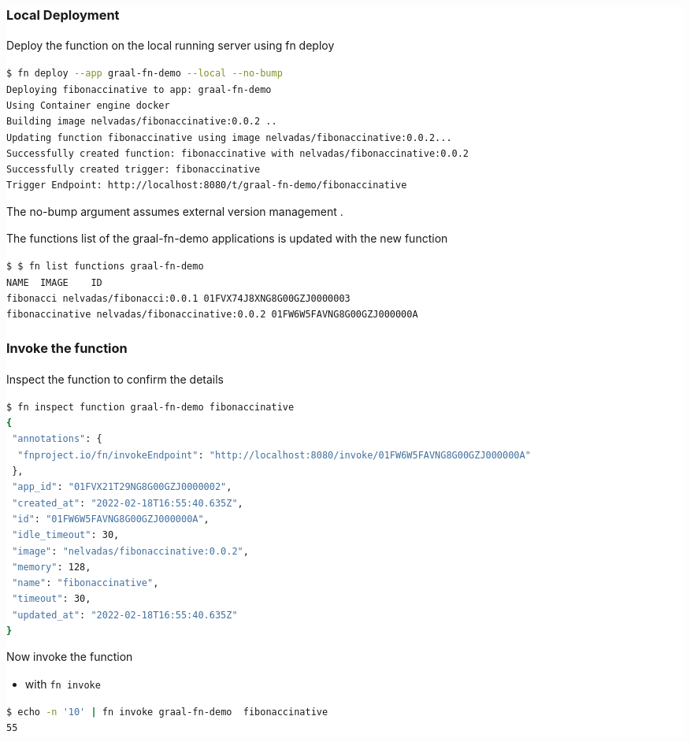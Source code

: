 
### Local Deployment

Deploy the function on the local running server using fn deploy

```sh
$ fn deploy --app graal-fn-demo --local --no-bump
Deploying fibonaccinative to app: graal-fn-demo
Using Container engine docker
Building image nelvadas/fibonaccinative:0.0.2 ..
Updating function fibonaccinative using image nelvadas/fibonaccinative:0.0.2...
Successfully created function: fibonaccinative with nelvadas/fibonaccinative:0.0.2
Successfully created trigger: fibonaccinative
Trigger Endpoint: http://localhost:8080/t/graal-fn-demo/fibonaccinative
```

The no-bump argument assumes external version management .

The functions list of the graal-fn-demo applications is updated with the new function

```sh
$ $ fn list functions graal-fn-demo
NAME  IMAGE    ID
fibonacci nelvadas/fibonacci:0.0.1 01FVX74J8XNG8G00GZJ0000003
fibonaccinative nelvadas/fibonaccinative:0.0.2 01FW6W5FAVNG8G00GZJ000000A
```

### Invoke the function

 Inspect the function to confirm the details

```sh
$ fn inspect function graal-fn-demo fibonaccinative
{
 "annotations": {
  "fnproject.io/fn/invokeEndpoint": "http://localhost:8080/invoke/01FW6W5FAVNG8G00GZJ000000A"
 },
 "app_id": "01FVX21T29NG8G00GZJ0000002",
 "created_at": "2022-02-18T16:55:40.635Z",
 "id": "01FW6W5FAVNG8G00GZJ000000A",
 "idle_timeout": 30,
 "image": "nelvadas/fibonaccinative:0.0.2",
 "memory": 128,
 "name": "fibonaccinative",
 "timeout": 30,
 "updated_at": "2022-02-18T16:55:40.635Z"
}
```
Now invoke the function 
* with `fn invoke`

```sh
$ echo -n '10' | fn invoke graal-fn-demo  fibonaccinative
55
```
